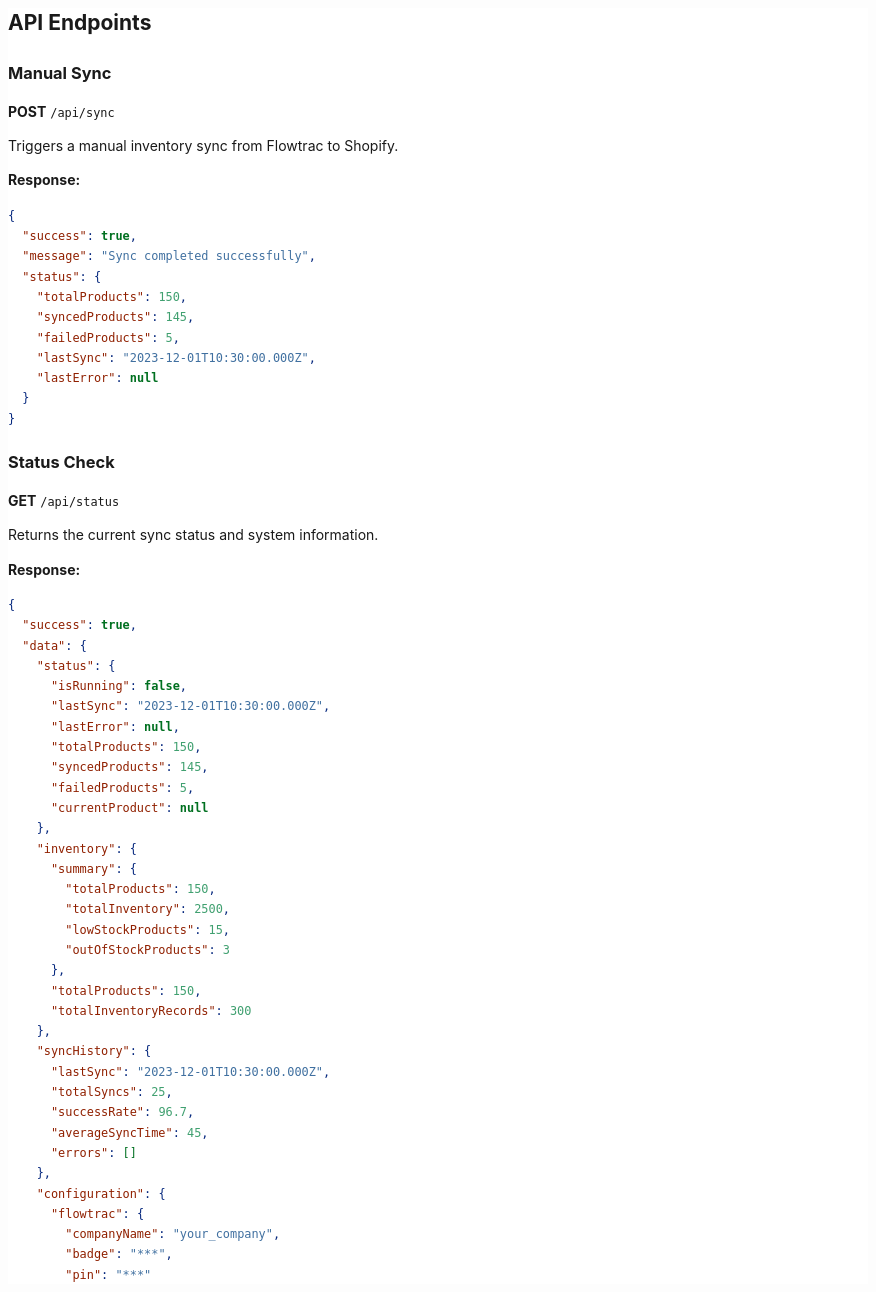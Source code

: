 ## API Endpoints

### Manual Sync

**POST** `/api/sync`

Triggers a manual inventory sync from Flowtrac to Shopify.

**Response:**
```json
{
  "success": true,
  "message": "Sync completed successfully",
  "status": {
    "totalProducts": 150,
    "syncedProducts": 145,
    "failedProducts": 5,
    "lastSync": "2023-12-01T10:30:00.000Z",
    "lastError": null
  }
}
```

### Status Check

**GET** `/api/status`

Returns the current sync status and system information.

**Response:**
```json
{
  "success": true,
  "data": {
    "status": {
      "isRunning": false,
      "lastSync": "2023-12-01T10:30:00.000Z",
      "lastError": null,
      "totalProducts": 150,
      "syncedProducts": 145,
      "failedProducts": 5,
      "currentProduct": null
    },
    "inventory": {
      "summary": {
        "totalProducts": 150,
        "totalInventory": 2500,
        "lowStockProducts": 15,
        "outOfStockProducts": 3
      },
      "totalProducts": 150,
      "totalInventoryRecords": 300
    },
    "syncHistory": {
      "lastSync": "2023-12-01T10:30:00.000Z",
      "totalSyncs": 25,
      "successRate": 96.7,
      "averageSyncTime": 45,
      "errors": []
    },
    "configuration": {
      "flowtrac": {
        "companyName": "your_company",
        "badge": "***",
        "pin": "***"
```